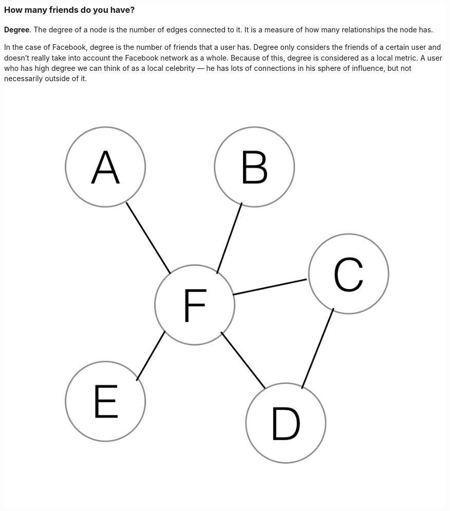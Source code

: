 ### How many friends do you have?
**Degree**. The degree of a node is the number of edges connected to it. It is a measure of how many relationships the node has.

In the case of Facebook, degree is the number of friends that a user has. Degree only considers the friends of a certain user and doesn’t really take into account the Facebook network as a whole. Because of this, degree is considered as a local metric. A user who has high degree we can think of as a local celebrity — he has lots of connections in his sphere of influence, but not necessarily outside of it.

![](/images/20170523/05.png)
